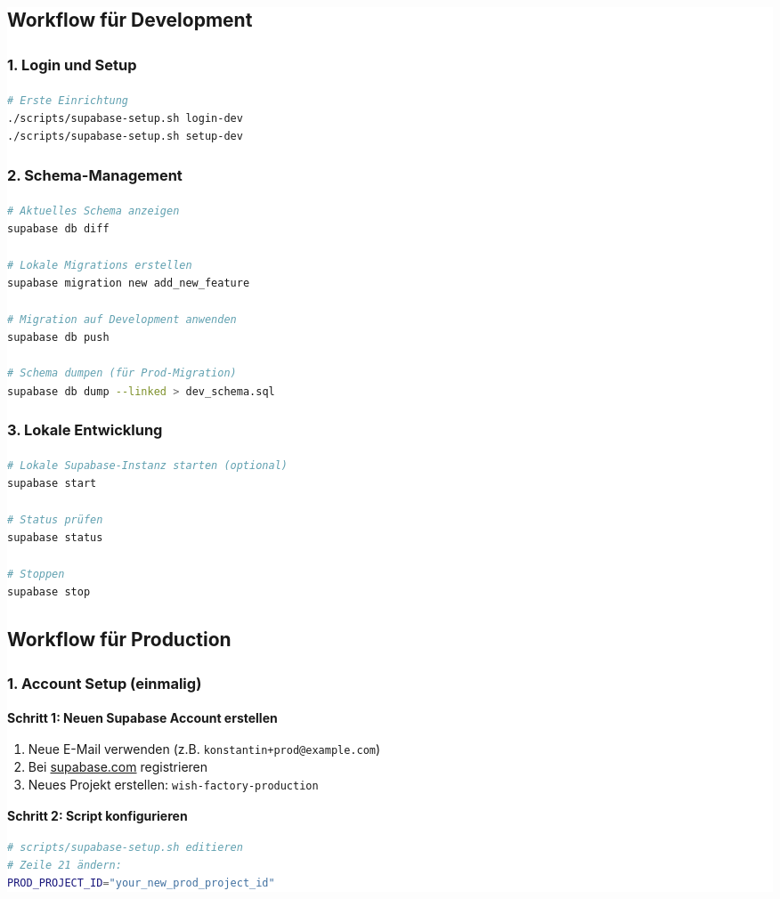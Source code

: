 ## Workflow für Development

### 1. Login und Setup

```bash
# Erste Einrichtung
./scripts/supabase-setup.sh login-dev
./scripts/supabase-setup.sh setup-dev
```

### 2. Schema-Management

```bash
# Aktuelles Schema anzeigen
supabase db diff

# Lokale Migrations erstellen
supabase migration new add_new_feature

# Migration auf Development anwenden
supabase db push

# Schema dumpen (für Prod-Migration)
supabase db dump --linked > dev_schema.sql
```

### 3. Lokale Entwicklung

```bash
# Lokale Supabase-Instanz starten (optional)
supabase start

# Status prüfen
supabase status

# Stoppen
supabase stop
```

## Workflow für Production

### 1. Account Setup (einmalig)

**Schritt 1: Neuen Supabase Account erstellen**
1. Neue E-Mail verwenden (z.B. `konstantin+prod@example.com`)
2. Bei [supabase.com](https://supabase.com) registrieren
3. Neues Projekt erstellen: `wish-factory-production`

**Schritt 2: Script konfigurieren**
```bash
# scripts/supabase-setup.sh editieren
# Zeile 21 ändern:
PROD_PROJECT_ID="your_new_prod_project_id"
```

